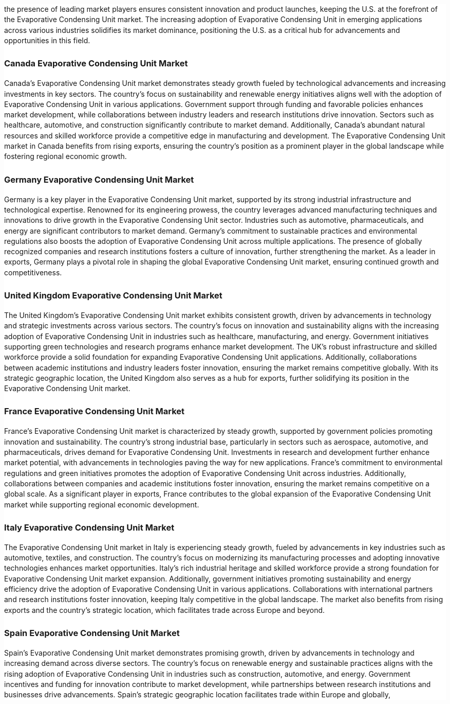 the presence of leading market players ensures consistent innovation and product launches, keeping the U.S. at the forefront of the Evaporative Condensing Unit market. The increasing adoption of Evaporative Condensing Unit in emerging applications across various industries solidifies its market dominance, positioning the U.S. as a critical hub for advancements and opportunities in this field.</p><h3>Canada Evaporative Condensing Unit Market</h3><p>Canada&rsquo;s Evaporative Condensing Unit market demonstrates steady growth fueled by technological advancements and increasing investments in key sectors. The country&rsquo;s focus on sustainability and renewable energy initiatives aligns well with the adoption of Evaporative Condensing Unit in various applications. Government support through funding and favorable policies enhances market development, while collaborations between industry leaders and research institutions drive innovation. Sectors such as healthcare, automotive, and construction significantly contribute to market demand. Additionally, Canada&rsquo;s abundant natural resources and skilled workforce provide a competitive edge in manufacturing and development. The Evaporative Condensing Unit market in Canada benefits from rising exports, ensuring the country&rsquo;s position as a prominent player in the global landscape while fostering regional economic growth.</p><h3>Germany Evaporative Condensing Unit Market</h3><p>Germany is a key player in the Evaporative Condensing Unit market, supported by its strong industrial infrastructure and technological expertise. Renowned for its engineering prowess, the country leverages advanced manufacturing techniques and innovations to drive growth in the Evaporative Condensing Unit sector. Industries such as automotive, pharmaceuticals, and energy are significant contributors to market demand. Germany&rsquo;s commitment to sustainable practices and environmental regulations also boosts the adoption of Evaporative Condensing Unit across multiple applications. The presence of globally recognized companies and research institutions fosters a culture of innovation, further strengthening the market. As a leader in exports, Germany plays a pivotal role in shaping the global Evaporative Condensing Unit market, ensuring continued growth and competitiveness.</p><h3>United Kingdom Evaporative Condensing Unit Market</h3><p>The United Kingdom&rsquo;s Evaporative Condensing Unit market exhibits consistent growth, driven by advancements in technology and strategic investments across various sectors. The country&rsquo;s focus on innovation and sustainability aligns with the increasing adoption of Evaporative Condensing Unit in industries such as healthcare, manufacturing, and energy. Government initiatives supporting green technologies and research programs enhance market development. The UK&rsquo;s robust infrastructure and skilled workforce provide a solid foundation for expanding Evaporative Condensing Unit applications. Additionally, collaborations between academic institutions and industry leaders foster innovation, ensuring the market remains competitive globally. With its strategic geographic location, the United Kingdom also serves as a hub for exports, further solidifying its position in the Evaporative Condensing Unit market.</p><h3>France Evaporative Condensing Unit Market</h3><p>France&rsquo;s Evaporative Condensing Unit market is characterized by steady growth, supported by government policies promoting innovation and sustainability. The country&rsquo;s strong industrial base, particularly in sectors such as aerospace, automotive, and pharmaceuticals, drives demand for Evaporative Condensing Unit. Investments in research and development further enhance market potential, with advancements in technologies paving the way for new applications. France&rsquo;s commitment to environmental regulations and green initiatives promotes the adoption of Evaporative Condensing Unit across industries. Additionally, collaborations between companies and academic institutions foster innovation, ensuring the market remains competitive on a global scale. As a significant player in exports, France contributes to the global expansion of the Evaporative Condensing Unit market while supporting regional economic development.</p><h3>Italy Evaporative Condensing Unit Market</h3><p>The Evaporative Condensing Unit market in Italy is experiencing steady growth, fueled by advancements in key industries such as automotive, textiles, and construction. The country&rsquo;s focus on modernizing its manufacturing processes and adopting innovative technologies enhances market opportunities. Italy&rsquo;s rich industrial heritage and skilled workforce provide a strong foundation for Evaporative Condensing Unit market expansion. Additionally, government initiatives promoting sustainability and energy efficiency drive the adoption of Evaporative Condensing Unit in various applications. Collaborations with international partners and research institutions foster innovation, keeping Italy competitive in the global landscape. The market also benefits from rising exports and the country&rsquo;s strategic location, which facilitates trade across Europe and beyond.</p><h3>Spain Evaporative Condensing Unit Market</h3><p>Spain&rsquo;s Evaporative Condensing Unit market demonstrates promising growth, driven by advancements in technology and increasing demand across diverse sectors. The country&rsquo;s focus on renewable energy and sustainable practices aligns with the rising adoption of Evaporative Condensing Unit in industries such as construction, automotive, and energy. Government incentives and funding for innovation contribute to market development, while partnerships between research institutions and businesses drive advancements. Spain&rsquo;s strategic geographic location facilitates trade within Europe and globally,